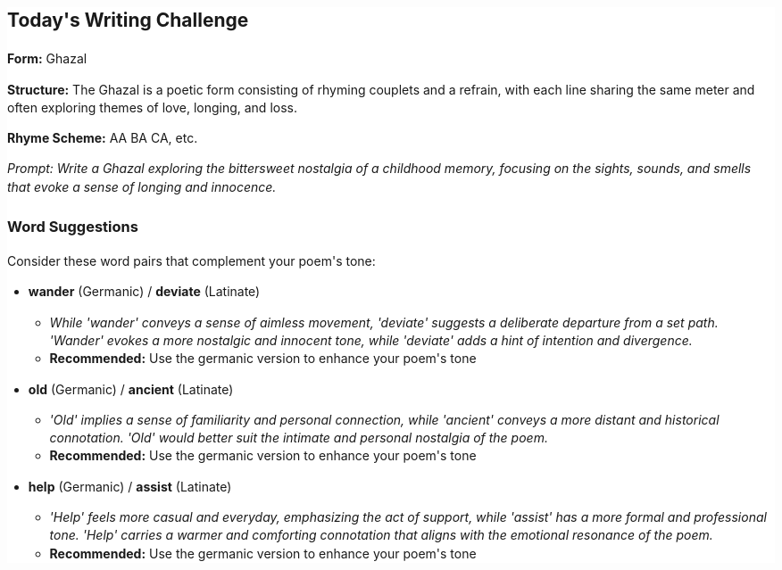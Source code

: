 ## Today's Writing Challenge

**Form:** Ghazal

**Structure:** The Ghazal is a poetic form consisting of rhyming couplets and a refrain, with each line sharing the same meter and often exploring themes of love, longing, and loss.

**Rhyme Scheme:** AA BA CA, etc.

*Prompt: Write a Ghazal exploring the bittersweet nostalgia of a childhood memory, focusing on the sights, sounds, and smells that evoke a sense of longing and innocence.*

### Word Suggestions

Consider these word pairs that complement your poem's tone:

- **wander** (Germanic) / **deviate** (Latinate)
  - *While 'wander' conveys a sense of aimless movement, 'deviate' suggests a deliberate departure from a set path. 'Wander' evokes a more nostalgic and innocent tone, while 'deviate' adds a hint of intention and divergence.*
  - **Recommended:** Use the germanic version to enhance your poem's tone

- **old** (Germanic) / **ancient** (Latinate)
  - *'Old' implies a sense of familiarity and personal connection, while 'ancient' conveys a more distant and historical connotation. 'Old' would better suit the intimate and personal nostalgia of the poem.*
  - **Recommended:** Use the germanic version to enhance your poem's tone

- **help** (Germanic) / **assist** (Latinate)
  - *'Help' feels more casual and everyday, emphasizing the act of support, while 'assist' has a more formal and professional tone. 'Help' carries a warmer and comforting connotation that aligns with the emotional resonance of the poem.*
  - **Recommended:** Use the germanic version to enhance your poem's tone
